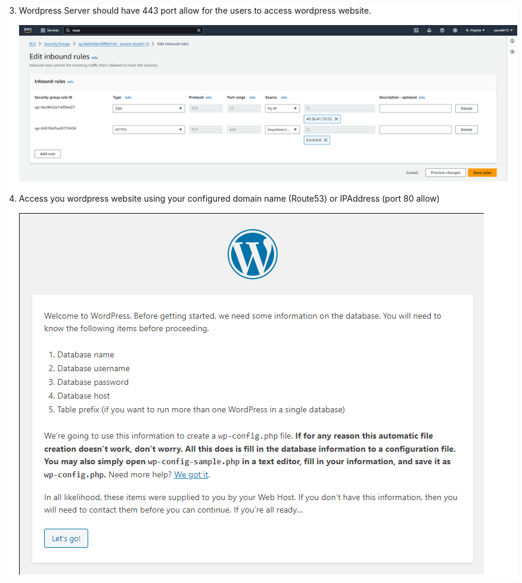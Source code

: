 3. Wordpress Server should have 443 port allow for the users to access wordpress website.

   ![step2-02](steps/Step2-02.png)

4. Access you wordpress website using your configured domain name (Route53) or IPAddress (port 80 allow)

   ![step2-03](steps/Step2-03.png)
   
